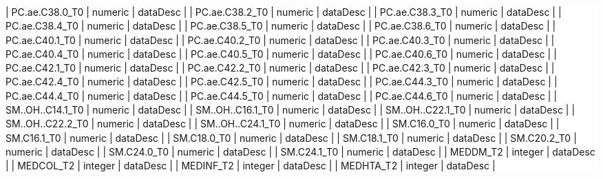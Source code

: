 | PC.ae.C38.0_T0 | numeric | dataDesc |
| PC.ae.C38.2_T0 | numeric | dataDesc |
| PC.ae.C38.3_T0 | numeric | dataDesc |
| PC.ae.C38.4_T0 | numeric | dataDesc |
| PC.ae.C38.5_T0 | numeric | dataDesc |
| PC.ae.C38.6_T0 | numeric | dataDesc |
| PC.ae.C40.1_T0 | numeric | dataDesc |
| PC.ae.C40.2_T0 | numeric | dataDesc |
| PC.ae.C40.3_T0 | numeric | dataDesc |
| PC.ae.C40.4_T0 | numeric | dataDesc |
| PC.ae.C40.5_T0 | numeric | dataDesc |
| PC.ae.C40.6_T0 | numeric | dataDesc |
| PC.ae.C42.1_T0 | numeric | dataDesc |
| PC.ae.C42.2_T0 | numeric | dataDesc |
| PC.ae.C42.3_T0 | numeric | dataDesc |
| PC.ae.C42.4_T0 | numeric | dataDesc |
| PC.ae.C42.5_T0 | numeric | dataDesc |
| PC.ae.C44.3_T0 | numeric | dataDesc |
| PC.ae.C44.4_T0 | numeric | dataDesc |
| PC.ae.C44.5_T0 | numeric | dataDesc |
| PC.ae.C44.6_T0 | numeric | dataDesc |
| SM..OH..C14.1_T0 | numeric | dataDesc |
| SM..OH..C16.1_T0 | numeric | dataDesc |
| SM..OH..C22.1_T0 | numeric | dataDesc |
| SM..OH..C22.2_T0 | numeric | dataDesc |
| SM..OH..C24.1_T0 | numeric | dataDesc |
| SM.C16.0_T0 | numeric | dataDesc |
| SM.C16.1_T0 | numeric | dataDesc |
| SM.C18.0_T0 | numeric | dataDesc |
| SM.C18.1_T0 | numeric | dataDesc |
| SM.C20.2_T0 | numeric | dataDesc |
| SM.C24.0_T0 | numeric | dataDesc |
| SM.C24.1_T0 | numeric | dataDesc |
| MEDDM_T2 | integer | dataDesc |
| MEDCOL_T2 | integer | dataDesc |
| MEDINF_T2 | integer | dataDesc |
| MEDHTA_T2 | integer | dataDesc |